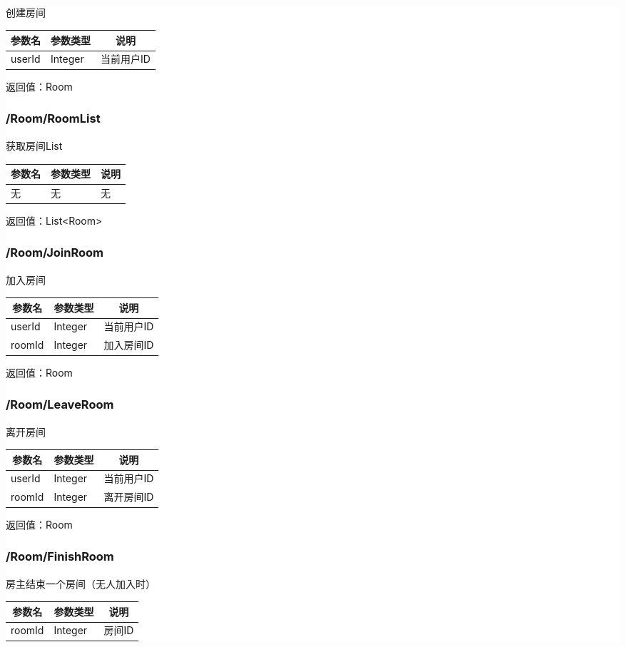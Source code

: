 创建房间

| 参数名 | 参数类型 | 说明       |
| ------ | -------- | ---------- |
| userId | Integer  | 当前用户ID |

返回值：Room



### /Room/RoomList

获取房间List

| 参数名 | 参数类型 | 说明 |
| ------ | -------- | ---- |
| 无     | 无       | 无   |

返回值：List<Room\>



### /Room/JoinRoom

加入房间

| 参数名 | 参数类型 | 说明       |
| ------ | -------- | ---------- |
| userId | Integer  | 当前用户ID |
| roomId | Integer  | 加入房间ID |

返回值：Room



### /Room/LeaveRoom

离开房间

| 参数名 | 参数类型 | 说明       |
| ------ | -------- | ---------- |
| userId | Integer  | 当前用户ID |
| roomId | Integer  | 离开房间ID |

返回值：Room



### /Room/FinishRoom

房主结束一个房间（无人加入时）

| 参数名 | 参数类型 | 说明   |
| ------ | -------- | ------ |
| roomId | Integer  | 房间ID |
